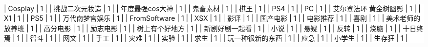 | Cosplay | 1 |
| 挑战二次元妆造 | 1 |
| 年度最强cos大神 | 1 |
| 鬼畜素材 | 1 |
| 棋王 | 1 |
| PS4 | 1 |
| PC | 1 |
| 艾尔登法环 黄金树幽影 | 1 |
| X1 | 1 |
| PS5 | 1 |
| 万代南梦宫娱乐 | 1 |
| FromSoftware | 1 |
| XSX | 1 |
| 影评 | 1 |
| 国产电影 | 1 |
| 电影推荐 | 1 |
| 喜剧 | 1 |
| 美术老师的放养班 | 1 |
| 高分电影 | 1 |
| 励志电影 | 1 |
| 树上有个好地方 | 1 |
| 新剧好剧一起看 | 1 |
| 小说 | 1 |
| 悬疑 | 1 |
| 反转 | 1 |
| 烧脑 | 1 |
| 十日终焉 | 1 |
| 智斗 | 1 |
| 网文 | 1 |
| 手工 | 1 |
| 灾难 | 1 |
| 实验 | 1 |
| 求生 | 1 |
| 玩一种很新的东西 | 1 |
| 应急 | 1 |
| 小学生 | 1 |
| 生存狂 | 1 |